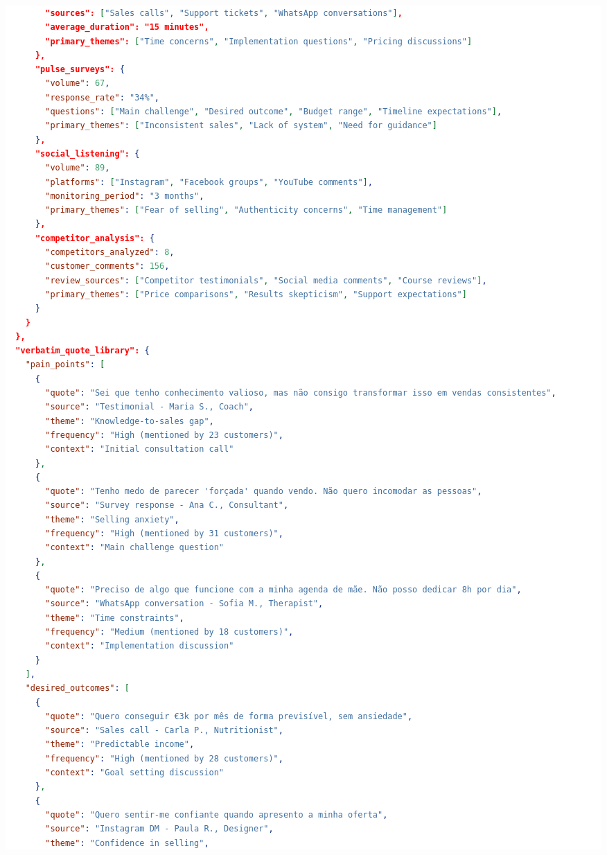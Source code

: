 ```json
        "sources": ["Sales calls", "Support tickets", "WhatsApp conversations"],
        "average_duration": "15 minutes",
        "primary_themes": ["Time concerns", "Implementation questions", "Pricing discussions"]
      },
      "pulse_surveys": {
        "volume": 67,
        "response_rate": "34%",
        "questions": ["Main challenge", "Desired outcome", "Budget range", "Timeline expectations"],
        "primary_themes": ["Inconsistent sales", "Lack of system", "Need for guidance"]
      },
      "social_listening": {
        "volume": 89,
        "platforms": ["Instagram", "Facebook groups", "YouTube comments"],
        "monitoring_period": "3 months",
        "primary_themes": ["Fear of selling", "Authenticity concerns", "Time management"]
      },
      "competitor_analysis": {
        "competitors_analyzed": 8,
        "customer_comments": 156,
        "review_sources": ["Competitor testimonials", "Social media comments", "Course reviews"],
        "primary_themes": ["Price comparisons", "Results skepticism", "Support expectations"]
      }
    }
  },
  "verbatim_quote_library": {
    "pain_points": [
      {
        "quote": "Sei que tenho conhecimento valioso, mas não consigo transformar isso em vendas consistentes",
        "source": "Testimonial - Maria S., Coach",
        "theme": "Knowledge-to-sales gap",
        "frequency": "High (mentioned by 23 customers)",
        "context": "Initial consultation call"
      },
      {
        "quote": "Tenho medo de parecer 'forçada' quando vendo. Não quero incomodar as pessoas",
        "source": "Survey response - Ana C., Consultant",
        "theme": "Selling anxiety",
        "frequency": "High (mentioned by 31 customers)",
        "context": "Main challenge question"
      },
      {
        "quote": "Preciso de algo que funcione com a minha agenda de mãe. Não posso dedicar 8h por dia",
        "source": "WhatsApp conversation - Sofia M., Therapist",
        "theme": "Time constraints",
        "frequency": "Medium (mentioned by 18 customers)",
        "context": "Implementation discussion"
      }
    ],
    "desired_outcomes": [
      {
        "quote": "Quero conseguir €3k por mês de forma previsível, sem ansiedade",
        "source": "Sales call - Carla P., Nutritionist",
        "theme": "Predictable income",
        "frequency": "High (mentioned by 28 customers)",
        "context": "Goal setting discussion"
      },
      {
        "quote": "Quero sentir-me confiante quando apresento a minha oferta",
        "source": "Instagram DM - Paula R., Designer",
        "theme": "Confidence in selling",
```
